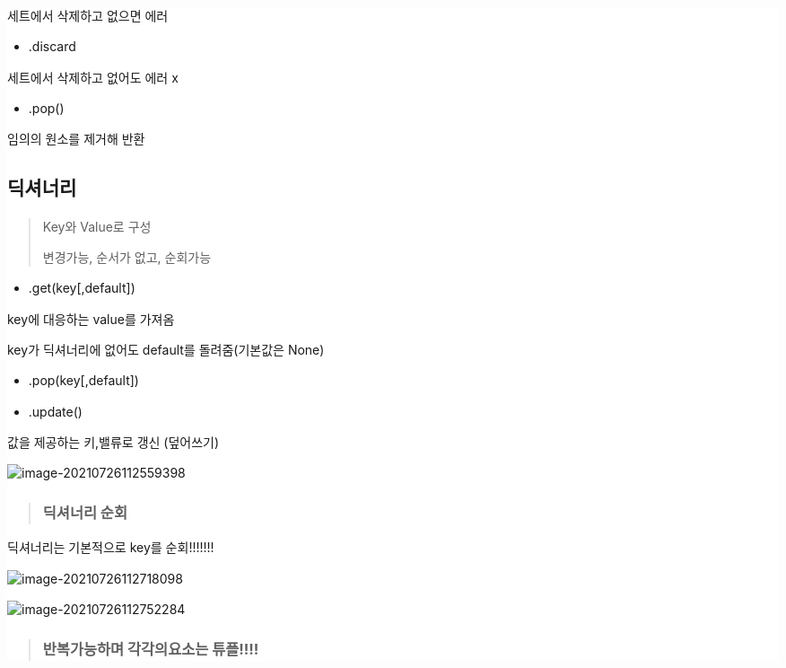 세트에서 삭제하고 없으면 에러



* .discard

세트에서 삭제하고 없어도 에러 x



* .pop()

임의의 원소를 제거해 반환



## 딕셔너리

> Key와 Value로 구성
>
> 변경가능, 순서가 없고,  순회가능 



* .get(key[,default])

key에 대응하는 value를 가져옴

key가 딕셔너리에 없어도 default를 돌려줌(기본값은 None)



* .pop(key[,default])



* .update()

값을 제공하는 키,밸류로 갱신 (덮어쓰기)

![image-20210726112559398](md-images/image-20210726112559398.png)



> ### 딕셔너리 순회

딕셔너리는 기본적으로 key를 순회!!!!!!!

![image-20210726112718098](md-images/image-20210726112718098.png)





![image-20210726112752284](md-images/image-20210726112752284.png)



>### 반복가능하며 각각의요소는 튜플!!!!








